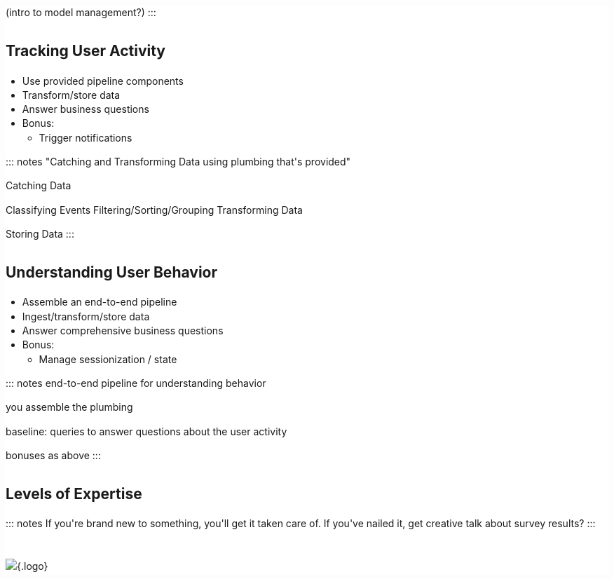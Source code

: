 (intro to model management?)
:::

## Tracking User Activity

- Use provided pipeline components
- Transform/store data
- Answer business questions
- Bonus:
    - Trigger notifications

::: notes
"Catching and Transforming Data using plumbing that's provided"

Catching Data

Classifying Events
Filtering/Sorting/Grouping
Transforming Data

Storing Data
:::

## Understanding User Behavior

- Assemble an end-to-end pipeline
- Ingest/transform/store data
- Answer comprehensive business questions
- Bonus:
    - Manage sessionization / state

::: notes
end-to-end pipeline for understanding behavior

you assemble the plumbing

baseline: queries to answer questions about the user activity

bonuses as above
:::

## Levels of Expertise
::: notes
If you're brand new to something, you'll get it taken care of. If you've nailed it, get creative
talk about survey results?
:::


#
![](images/berkeley-school-of-information-logo.png){.logo}

